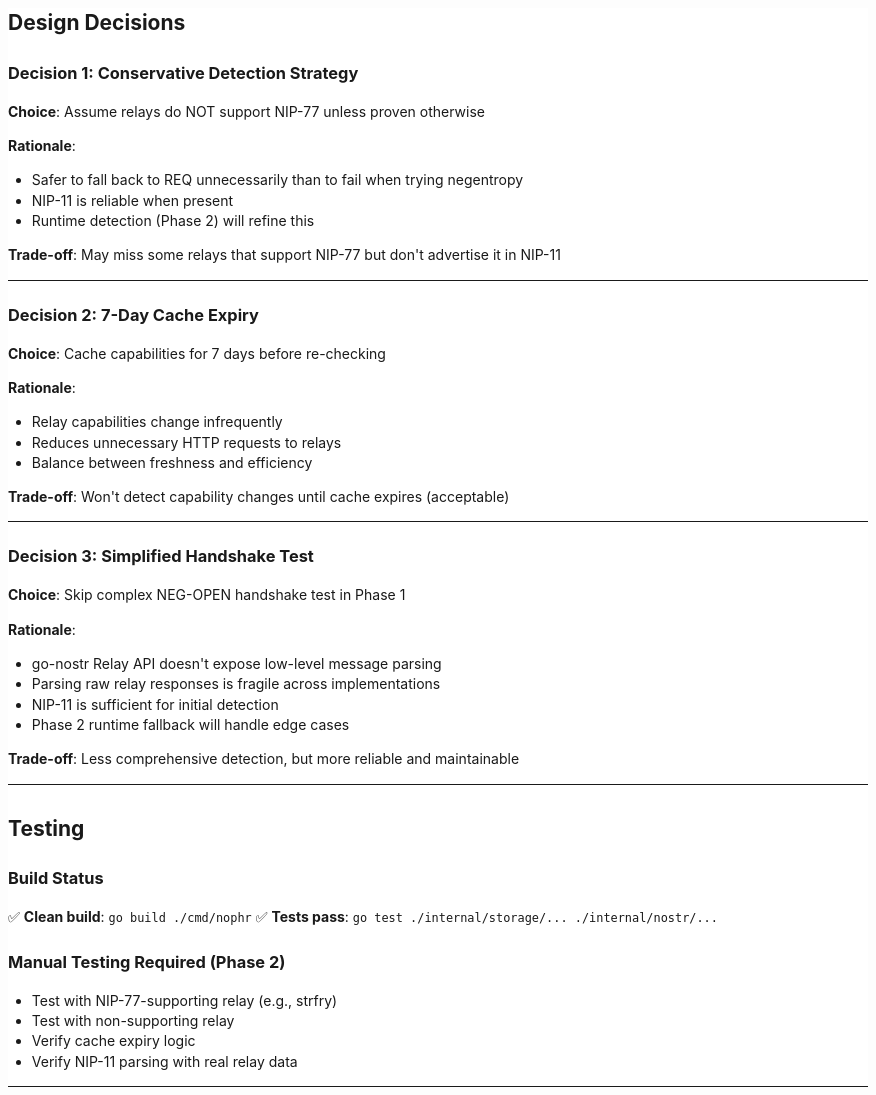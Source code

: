 
## Design Decisions

### Decision 1: Conservative Detection Strategy
**Choice**: Assume relays do NOT support NIP-77 unless proven otherwise

**Rationale**:
- Safer to fall back to REQ unnecessarily than to fail when trying negentropy
- NIP-11 is reliable when present
- Runtime detection (Phase 2) will refine this

**Trade-off**: May miss some relays that support NIP-77 but don't advertise it in NIP-11

---

### Decision 2: 7-Day Cache Expiry
**Choice**: Cache capabilities for 7 days before re-checking

**Rationale**:
- Relay capabilities change infrequently
- Reduces unnecessary HTTP requests to relays
- Balance between freshness and efficiency

**Trade-off**: Won't detect capability changes until cache expires (acceptable)

---

### Decision 3: Simplified Handshake Test
**Choice**: Skip complex NEG-OPEN handshake test in Phase 1

**Rationale**:
- go-nostr Relay API doesn't expose low-level message parsing
- Parsing raw relay responses is fragile across implementations
- NIP-11 is sufficient for initial detection
- Phase 2 runtime fallback will handle edge cases

**Trade-off**: Less comprehensive detection, but more reliable and maintainable

---

## Testing

### Build Status
✅ **Clean build**: `go build ./cmd/nophr`
✅ **Tests pass**: `go test ./internal/storage/... ./internal/nostr/...`

### Manual Testing Required (Phase 2)
- Test with NIP-77-supporting relay (e.g., strfry)
- Test with non-supporting relay
- Verify cache expiry logic
- Verify NIP-11 parsing with real relay data

---